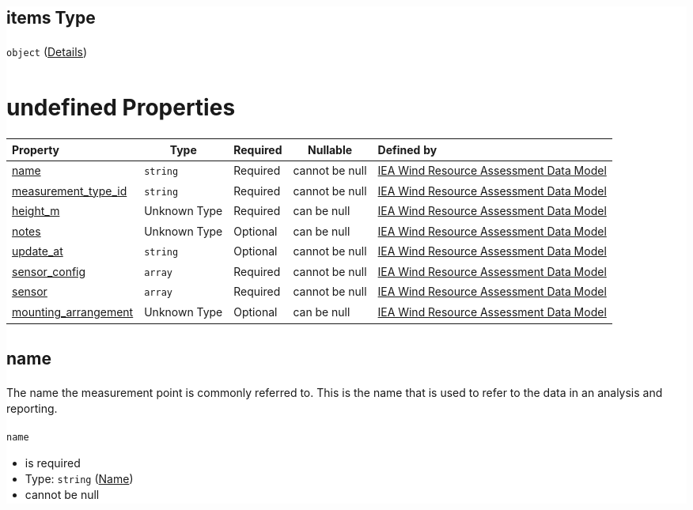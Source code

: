 ## items Type

`object` ([Details](iea43_wra_data_model-properties-measurement-location-measurement-location-properties-measurement-point-items.md))

# undefined Properties

| Property                                      | Type         | Required | Nullable       | Defined by                                                                                                                                                                                                                                                                                                                                                                                                                         |
| :-------------------------------------------- | ------------ | -------- | -------------- | :--------------------------------------------------------------------------------------------------------------------------------------------------------------------------------------------------------------------------------------------------------------------------------------------------------------------------------------------------------------------------------------------------------------------------------- |
| [name](#name)                                 | `string`     | Required | cannot be null | [IEA Wind Resource Assessment Data Model](iea43_wra_data_model-properties-measurement-location-measurement-location-properties-measurement-point-items-properties-name.md "https&#x3A;//raw.githubusercontent.com/IEA-Task-43/digital_wra_data_standard/master/schema/iea43_wra_data_model.schema.json#/properties/measurement_location/items/properties/measurement_point/items/properties/name")                                 |
| [measurement_type_id](#measurement_type_id)   | `string`     | Required | cannot be null | [IEA Wind Resource Assessment Data Model](iea43_wra_data_model-properties-measurement-location-measurement-location-properties-measurement-point-items-properties-measurement-type.md "https&#x3A;//raw.githubusercontent.com/IEA-Task-43/digital_wra_data_standard/master/schema/iea43_wra_data_model.schema.json#/properties/measurement_location/items/properties/measurement_point/items/properties/measurement_type_id")      |
| [height_m](#height_m)                         | Unknown Type | Required | can be null    | [IEA Wind Resource Assessment Data Model](iea43_wra_data_model-properties-measurement-location-measurement-location-properties-measurement-point-items-properties-height-m.md "https&#x3A;//raw.githubusercontent.com/IEA-Task-43/digital_wra_data_standard/master/schema/iea43_wra_data_model.schema.json#/properties/measurement_location/items/properties/measurement_point/items/properties/height_m")                         |
| [notes](#notes)                               | Unknown Type | Optional | can be null    | [IEA Wind Resource Assessment Data Model](iea43_wra_data_model-definitions-notes.md "https&#x3A;//raw.githubusercontent.com/IEA-Task-43/digital_wra_data_standard/master/schema/iea43_wra_data_model.schema.json#/properties/measurement_location/items/properties/measurement_point/items/properties/notes")                                                                                                                      |
| [update_at](#update_at)                       | `string`     | Optional | cannot be null | [IEA Wind Resource Assessment Data Model](iea43_wra_data_model-definitions-date-of-update.md "https&#x3A;//raw.githubusercontent.com/IEA-Task-43/digital_wra_data_standard/master/schema/iea43_wra_data_model.schema.json#/properties/measurement_location/items/properties/measurement_point/items/properties/update_at")                                                                                                         |
| [sensor_config](#sensor_config)               | `array`      | Required | cannot be null | [IEA Wind Resource Assessment Data Model](iea43_wra_data_model-properties-measurement-location-measurement-location-properties-measurement-point-items-properties-sensor-configuration.md "https&#x3A;//raw.githubusercontent.com/IEA-Task-43/digital_wra_data_standard/master/schema/iea43_wra_data_model.schema.json#/properties/measurement_location/items/properties/measurement_point/items/properties/sensor_config")        |
| [sensor](#sensor)                             | `array`      | Required | cannot be null | [IEA Wind Resource Assessment Data Model](iea43_wra_data_model-properties-measurement-location-measurement-location-properties-measurement-point-items-properties-sensor.md "https&#x3A;//raw.githubusercontent.com/IEA-Task-43/digital_wra_data_standard/master/schema/iea43_wra_data_model.schema.json#/properties/measurement_location/items/properties/measurement_point/items/properties/sensor")                             |
| [mounting_arrangement](#mounting_arrangement) | Unknown Type | Optional | can be null    | [IEA Wind Resource Assessment Data Model](iea43_wra_data_model-properties-measurement-location-measurement-location-properties-measurement-point-items-properties-mounting-arrangement.md "https&#x3A;//raw.githubusercontent.com/IEA-Task-43/digital_wra_data_standard/master/schema/iea43_wra_data_model.schema.json#/properties/measurement_location/items/properties/measurement_point/items/properties/mounting_arrangement") |

## name

The name the measurement point is commonly referred to. This is the name that is used to refer to the data in an analysis and reporting.


`name`

-   is required
-   Type: `string` ([Name](iea43_wra_data_model-properties-measurement-location-measurement-location-properties-measurement-point-items-properties-name.md))
-   cannot be null